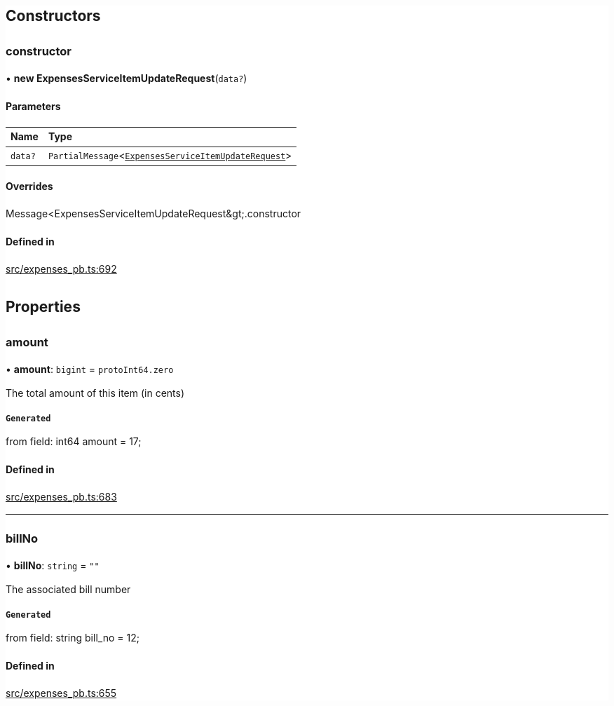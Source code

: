 ## Constructors

### constructor

• **new ExpensesServiceItemUpdateRequest**(`data?`)

#### Parameters

| Name | Type |
| :------ | :------ |
| `data?` | `PartialMessage`<[`ExpensesServiceItemUpdateRequest`](ExpensesServiceItemUpdateRequest.md)\> |

#### Overrides

Message&lt;ExpensesServiceItemUpdateRequest\&gt;.constructor

#### Defined in

[src/expenses_pb.ts:692](https://github.com/Unaxiom/genesis-ts-sdk/blob/a265138/src/expenses_pb.ts#L692)

## Properties

### amount

• **amount**: `bigint` = `protoInt64.zero`

The total amount of this item (in cents)

**`Generated`**

from field: int64 amount = 17;

#### Defined in

[src/expenses_pb.ts:683](https://github.com/Unaxiom/genesis-ts-sdk/blob/a265138/src/expenses_pb.ts#L683)

___

### billNo

• **billNo**: `string` = `""`

The associated bill number

**`Generated`**

from field: string bill_no = 12;

#### Defined in

[src/expenses_pb.ts:655](https://github.com/Unaxiom/genesis-ts-sdk/blob/a265138/src/expenses_pb.ts#L655)
